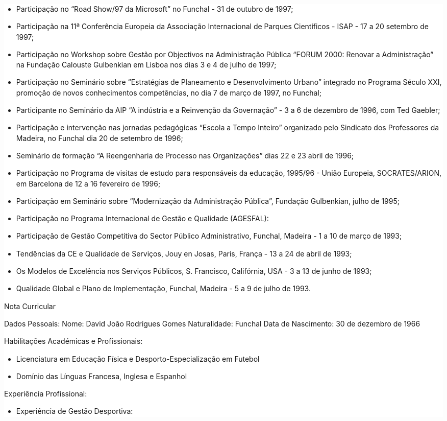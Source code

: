 - Participação no “Road Show/97 da Microsoft” no Funchal - 31 de outubro de 1997;

- Participação na 11ª Conferência Europeia da Associação Internacional de Parques Científicos - ISAP - 17 a 20
setembro de 1997;

- Participação no Workshop sobre Gestão por Objectivos na Administração Pública “FORUM 2000: Renovar a
Administração” na Fundação Calouste Gulbenkian em Lisboa nos dias 3 e 4 de julho de 1997;

- Participação no Seminário sobre “Estratégias de Planeamento e Desenvolvimento Urbano” integrado no Programa
Século XXI, promoção de novos conhecimentos competências, no dia 7 de março de 1997, no Funchal;

- Participante no Seminário da AIP “A indústria e a Reinvenção da Governação” - 3 a 6 de dezembro de 1996, com Ted
Gaebler;

- Participação e intervenção nas jornadas pedagógicas “Escola a Tempo Inteiro” organizado pelo Sindicato dos
Professores da Madeira, no Funchal dia 20 de setembro de 1996;

- Seminário de formação “A Reengenharia de Processo nas Organizações” dias 22 e 23 abril de 1996;

- Participação no Programa de visitas de estudo para responsáveis da educação, 1995/96 - União Europeia,
SOCRATES/ARION, em Barcelona de 12 a 16 fevereiro de 1996;

- Participação em Seminário sobre “Modernização da Administração Pública”, Fundação Gulbenkian, julho de 1995;

- Participação no Programa Internacional de Gestão e Qualidade (AGESFAL):

- Participação de Gestão Competitiva do Sector Público Administrativo, Funchal, Madeira - 1 a 10 de março de 1993;

- Tendências da CE e Qualidade de Serviços, Jouy en Josas, Paris, França - 13 a 24 de abril de 1993;

- Os Modelos de Excelência nos Serviços Públicos, S. Francisco, Califórnia, USA - 3 a 13 de junho de 1993;

- Qualidade Global e Plano de Implementação, Funchal, Madeira - 5 a 9 de julho de 1993.


Nota Curricular

Dados Pessoais:
Nome: David João Rodrigues Gomes
Naturalidade: Funchal
Data de Nascimento: 30 de dezembro de 1966

Habilitações Académicas e Profissionais:

- Licenciatura em Educação Física e Desporto-Especialização em Futebol

- Domínio das Línguas Francesa, Inglesa e Espanhol

Experiência Profissional:

- Experiência de Gestão Desportiva:
